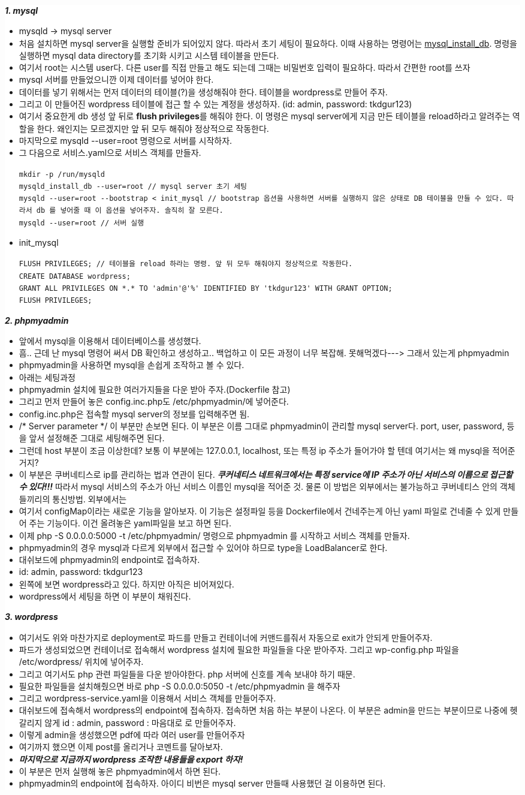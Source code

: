 ***1. mysql***
- mysqld -> mysql server
- 처음 설치하면 mysql server을 실행할 준비가 되어있지 않다. 따라서 초기 세팅이 필요하다. 이때 사용하는 명령어는 [mysql_install_db](https://dev.mysql.com/doc/refman/5.7/en/mysql-install-db.html). 명령을 실행하면 mysql data directory를 초기화 시키고 시스템 테이블을 만든다.
- 여기서 root는 시스템 user다. 다른 user를 직접 만들고 해도 되는데 그때는 비밀번호 입력이 필요하다. 따라서 간편한 root를 쓰자
- mysql 서버를 만들었으니깐 이제 데이터를 넣어야 한다.
- 데이터를 넣기 위해서는 먼저 데이터의 테이블(?)을 생성해줘야 한다. 테이블을 wordpress로 만들어 주자.
- 그리고 이 만들어진 wordpress 테이블에 접근 할 수 있는 계정을 생성하자. (id: admin, password: tkdgur123)
- 여기서 중요한게 db 생성 앞 뒤로 **flush privileges**를 해줘야 한다. 이 명령은 mysql server에게 지금 만든 테이블을 reload하라고 알려주는 역할을 한다. 왜인지는 모르겠지만 앞 뒤 모두 해줘야 정상적으로 작동한다.
- 마지막으로 mysqld --user=root 명령으로 서버를 시작하자.
- 그 다음으로 서비스.yaml으로 서비스 객체를 만들자.
   ```
   mkdir -p /run/mysqld
   mysqld_install_db --user=root // mysql server 초기 세팅
   mysqld --user=root --bootstrap < init_mysql // bootstrap 옵션을 사용하면 서버를 실행하지 않은 상태로 DB 테이블을 만들 수 있다. 따라서 db 를 넣어줄 때 이 옵션을 넣어주자. 솔직히 잘 모른다.
   mysqld --user=root // 서버 실행 
   ```
- init_mysql
   ```
   FLUSH PRIVILEGES; // 테이블을 reload 하라는 명령. 앞 뒤 모두 해줘야지 정상적으로 작동한다.
   CREATE DATABASE wordpress;
   GRANT ALL PRIVILEGES ON *.* TO 'admin'@'%' IDENTIFIED BY 'tkdgur123' WITH GRANT OPTION;
   FLUSH PRIVILEGES;
   ```

***2. phpmyadmin***
- 앞에서 mysql을 이용해서 데이터베이스를 생성했다.  
- 흠.. 근데 난 mysql 명령어 써서 DB 확인하고 생성하고.. 백업하고 이 모든 과정이 너무 복잡해. 못해먹겠다---> 그래서 있는게 phpmyadmin
- phpmyadmin을 사용하면 mysql을 손쉽게 조작하고 볼 수 있다.
- 아래는 세팅과정
- phpmyadmin 설치에 필요한 여러가지들을 다운 받아 주자.(Dockerfile 참고)
- 그리고 먼저 만들어 놓은 config.inc.php도 /etc/phpmyadmin/에 넣어준다.
- config.inc.php은 접속할 mysql server의 정보를 입력해주면 됨.
- /\* Server parameter \*/ 이 부분만 손보면 된다. 이 부분은 이름 그대로 phpmyadmin이 관리할 mysql server다. port, user, password, 등을 앞서 설정해준 그대로 세팅해주면 된다.
- 그런데 host 부분이 조금 이상한데? 보통 이 부분에는 127.0.0.1, localhost, 또는 특정 ip 주소가 들어가야 할 텐데 여기서는 왜 mysql을 적어준거지?
- 이 부분은 쿠버네티스로 ip를 관리하는 법과 연관이 된다. ***쿠커네티스 네트워크에서는 특정 service에 IP 주소가 아닌 서비스의 이름으로 접근할 수 있다!!!*** 따라서 mysql 서비스의 주소가 아닌 서비스 이름인 mysql을 적어준 것. 물론 이 방법은 외부에서는 불가능하고 쿠버네티스 안의 객체들끼리의 통신방법. 외부에서는 
- 여기서 configMap이라는 새로운 기능을 알아보자. 이 기능은 설정파일 등을 Dockerfile에서 건네주는게 아닌 yaml 파일로 건네줄 수 있게 만들어 주는 기능이다. 이건 올려놓은 yaml파일을 보고 하면 된다.
- 이제 php -S 0.0.0.0:5000 -t /etc/phpmyadmin/ 명령으로 phpmyadmin 를 시작하고 서비스 객체를 만들자.
- phpmyadmin의 경우 mysql과 다르게 외부에서 접근할 수 있어야 하므로 type을 LoadBalancer로 한다.
- 대쉬보드에 phpmyadmin의 endpoint로 접속하자.
- id: admin, password: tkdgur123
- 왼쪽에 보면 wordpress라고 있다. 하지만 아직은 비어져있다.
- wordpress에서 세팅을 하면 이 부분이 채워진다.

***3. wordpress***
- 여기서도 위와 마찬가지로 deployment로 파드를 만들고 컨테이너에 커맨드를줘서 자동으로 exit가 안되게 만들어주자.
- 파드가 생성되었으면 컨테이너로 접속해서 wordpress 설치에 필요한 파일들을 다운 받아주자. 그리고 wp-config.php 파일을 /etc/wordpress/ 위치에 넣어주자.
- 그리고 여기서도 php 관련 파일들을 다운 받아야한다. php 서버에 신호를 계속 보내야 하기 때문.
- 필요한 파일들을 설치해줬으면 바로 php -S 0.0.0.0:5050 -t /etc/phpmyadmin 을 해주자
- 그리고 wordpress-service.yaml을 이용해서 서비스 객체를 만들어주자.
- 대쉬보드에 접속해서 wordpress의 endpoint에 접속하자. 접속하면 처음 하는 부분이 나온다. 이 부분은 admin을 만드는 부분이므로 나중에 헷갈리지 않게 id : admin, password : 마음대로 로 만들어주자.
- 이렇게 admin을 생성했으면 pdf에 따라 여러 user를 만들어주자
- 여기까지 했으면 이제 post를 올리거나 코멘트를 달아보자.
- ***마지막으로 지금까지 wordpress 조작한 내용들을 export 하자!***
- 이 부분은 먼저 실행해 놓은 phpmyadmin에서 하면 된다.
- phpmyadmin의 endpoint에 접속하자. 아이디 비번은 mysql server 만들때 사용했던 걸 이용하면 된다.